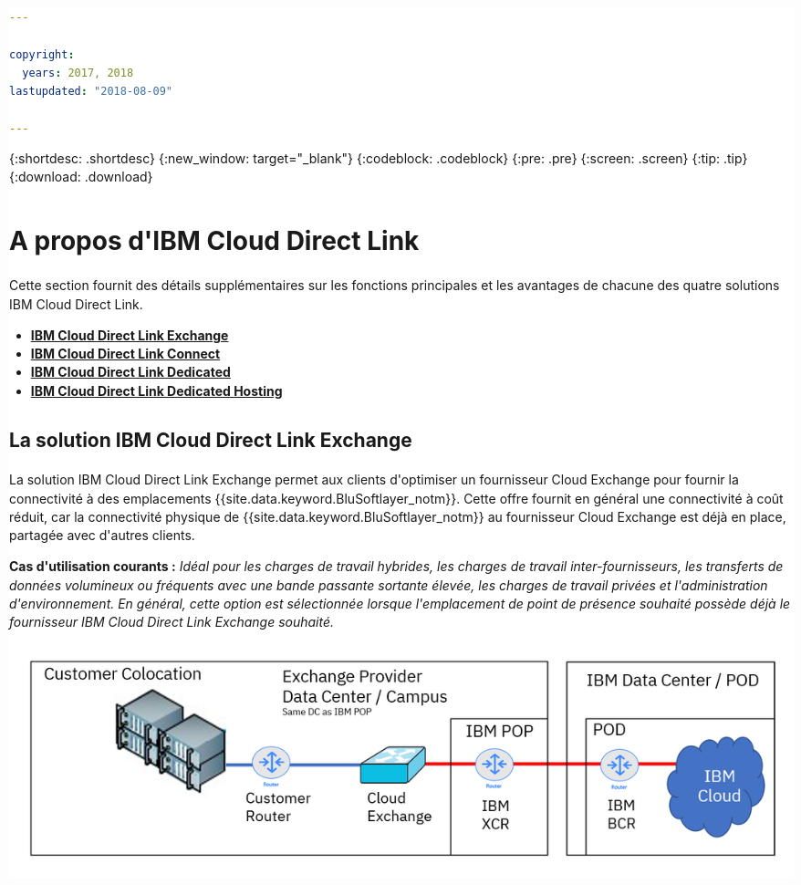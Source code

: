 ```yaml
---

copyright:
  years: 2017, 2018
lastupdated: "2018-08-09"

---
```


{:shortdesc: .shortdesc}
{:new_window: target="_blank"}
{:codeblock: .codeblock}
{:pre: .pre}
{:screen: .screen}
{:tip: .tip}
{:download: .download}

# A propos d'IBM Cloud Direct Link

Cette section fournit des détails supplémentaires sur les fonctions principales et les avantages de chacune des quatre solutions IBM Cloud Direct Link.
  * [**IBM Cloud Direct Link Exchange**](#the-ibm-cloud-direct-link-exchange-solution)
  * [**IBM Cloud Direct Link Connect**](#the-ibm-cloud-direct-link-connect-solution)
  * [**IBM Cloud Direct Link Dedicated**](#the-ibm-cloud-direct-link-dedicated-solution)
  * [**IBM Cloud Direct Link Dedicated Hosting**](#the-ibm-cloud-direct-link-dedicated-hosting-solution)

## La solution IBM Cloud Direct Link Exchange

La solution IBM Cloud Direct Link Exchange permet aux clients d'optimiser un fournisseur Cloud Exchange pour fournir la connectivité à des emplacements {{site.data.keyword.BluSoftlayer_notm}}. Cette offre fournit en général une connectivité à coût réduit, car la connectivité physique de {{site.data.keyword.BluSoftlayer_notm}} au fournisseur Cloud Exchange est déjà en place, partagée avec d'autres clients.

**Cas d'utilisation courants :** _Idéal pour les charges de travail hybrides, les charges de travail inter-fournisseurs, les transferts de données volumineux ou fréquents avec une bande passante sortante élevée, les charges de travail privées et l'administration d'environnement.  En général, cette option est sélectionnée lorsque l'emplacement de point de présence souhaité possède déjà le fournisseur IBM Cloud Direct Link Exchange souhaité._

![Figure 1](/images/Direct-Link-Exchange.png)
